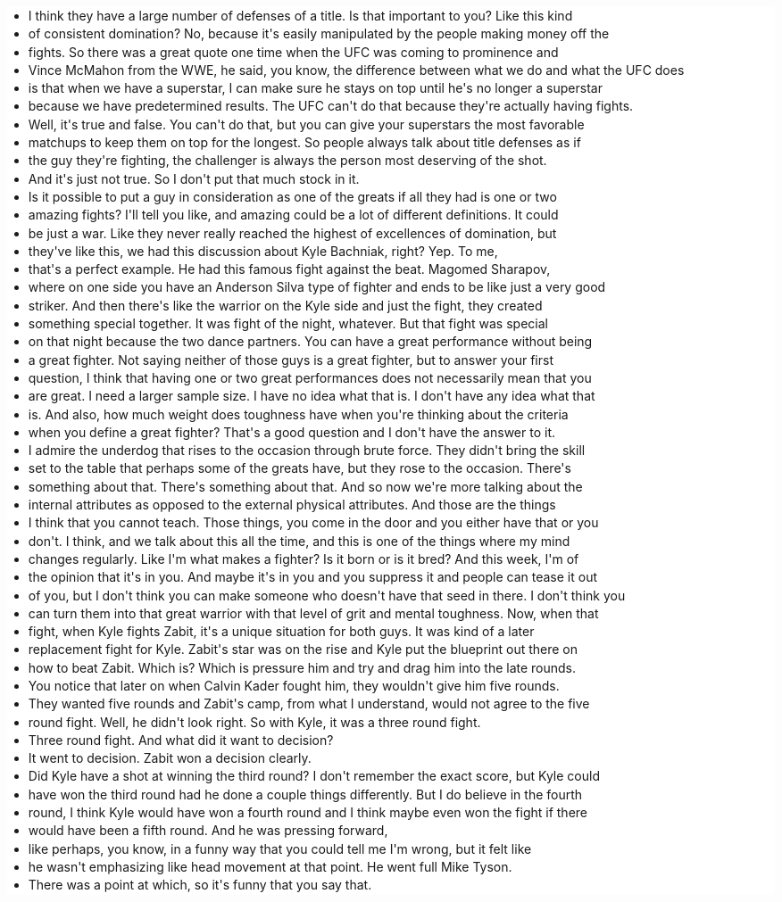 *  I think they have a large number of defenses of a title. Is that important to you? Like this kind
*  of consistent domination? No, because it's easily manipulated by the people making money off the
*  fights. So there was a great quote one time when the UFC was coming to prominence and
*  Vince McMahon from the WWE, he said, you know, the difference between what we do and what the UFC does
*  is that when we have a superstar, I can make sure he stays on top until he's no longer a superstar
*  because we have predetermined results. The UFC can't do that because they're actually having fights.
*  Well, it's true and false. You can't do that, but you can give your superstars the most favorable
*  matchups to keep them on top for the longest. So people always talk about title defenses as if
*  the guy they're fighting, the challenger is always the person most deserving of the shot.
*  And it's just not true. So I don't put that much stock in it.
*  Is it possible to put a guy in consideration as one of the greats if all they had is one or two
*  amazing fights? I'll tell you like, and amazing could be a lot of different definitions. It could
*  be just a war. Like they never really reached the highest of excellences of domination, but
*  they've like this, we had this discussion about Kyle Bachniak, right? Yep. To me,
*  that's a perfect example. He had this famous fight against the beat. Magomed Sharapov,
*  where on one side you have an Anderson Silva type of fighter and ends to be like just a very good
*  striker. And then there's like the warrior on the Kyle side and just the fight, they created
*  something special together. It was fight of the night, whatever. But that fight was special
*  on that night because the two dance partners. You can have a great performance without being
*  a great fighter. Not saying neither of those guys is a great fighter, but to answer your first
*  question, I think that having one or two great performances does not necessarily mean that you
*  are great. I need a larger sample size. I have no idea what that is. I don't have any idea what that
*  is. And also, how much weight does toughness have when you're thinking about the criteria
*  when you define a great fighter? That's a good question and I don't have the answer to it.
*  I admire the underdog that rises to the occasion through brute force. They didn't bring the skill
*  set to the table that perhaps some of the greats have, but they rose to the occasion. There's
*  something about that. There's something about that. And so now we're more talking about the
*  internal attributes as opposed to the external physical attributes. And those are the things
*  I think that you cannot teach. Those things, you come in the door and you either have that or you
*  don't. I think, and we talk about this all the time, and this is one of the things where my mind
*  changes regularly. Like I'm what makes a fighter? Is it born or is it bred? And this week, I'm of
*  the opinion that it's in you. And maybe it's in you and you suppress it and people can tease it out
*  of you, but I don't think you can make someone who doesn't have that seed in there. I don't think you
*  can turn them into that great warrior with that level of grit and mental toughness. Now, when that
*  fight, when Kyle fights Zabit, it's a unique situation for both guys. It was kind of a later
*  replacement fight for Kyle. Zabit's star was on the rise and Kyle put the blueprint out there on
*  how to beat Zabit. Which is? Which is pressure him and try and drag him into the late rounds.
*  You notice that later on when Calvin Kader fought him, they wouldn't give him five rounds.
*  They wanted five rounds and Zabit's camp, from what I understand, would not agree to the five
*  round fight. Well, he didn't look right. So with Kyle, it was a three round fight.
*  Three round fight. And what did it want to decision?
*  It went to decision. Zabit won a decision clearly.
*  Did Kyle have a shot at winning the third round? I don't remember the exact score, but Kyle could
*  have won the third round had he done a couple things differently. But I do believe in the fourth
*  round, I think Kyle would have won a fourth round and I think maybe even won the fight if there
*  would have been a fifth round. And he was pressing forward,
*  like perhaps, you know, in a funny way that you could tell me I'm wrong, but it felt like
*  he wasn't emphasizing like head movement at that point. He went full Mike Tyson.
*  There was a point at which, so it's funny that you say that.